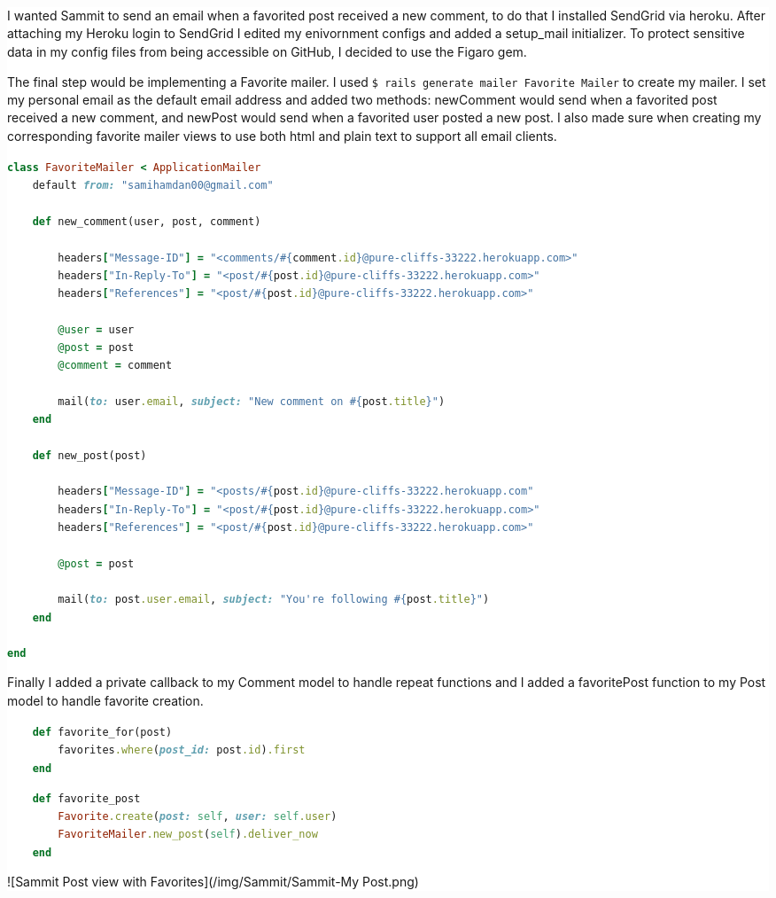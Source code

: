 I wanted Sammit to send an email when a favorited post received a new comment, to do that I installed SendGrid via heroku.  After attaching my Heroku login to SendGrid I edited my enivornment configs and added a setup_mail initializer. To protect sensitive data in my config files from being accessible on GitHub, I decided to use the Figaro gem. 

The final step would be implementing a Favorite mailer. I used `$ rails generate mailer Favorite Mailer` to create my mailer. I set my personal email as the default email address and added two methods: newComment would send when a favorited post received a new comment, and newPost would send when a favorited user posted a new post. I also made sure when creating my corresponding favorite mailer views to use both html and plain text to support all email clients. 

```ruby
class FavoriteMailer < ApplicationMailer
    default from: "samihamdan00@gmail.com"
    
    def new_comment(user, post, comment)
        
        headers["Message-ID"] = "<comments/#{comment.id}@pure-cliffs-33222.herokuapp.com>"
        headers["In-Reply-To"] = "<post/#{post.id}@pure-cliffs-33222.herokuapp.com>"
        headers["References"] = "<post/#{post.id}@pure-cliffs-33222.herokuapp.com>"
        
        @user = user
        @post = post
        @comment = comment
        
        mail(to: user.email, subject: "New comment on #{post.title}")
    end
    
    def new_post(post)
        
        headers["Message-ID"] = "<posts/#{post.id}@pure-cliffs-33222.herokuapp.com"
        headers["In-Reply-To"] = "<post/#{post.id}@pure-cliffs-33222.herokuapp.com>"
        headers["References"] = "<post/#{post.id}@pure-cliffs-33222.herokuapp.com>"
        
        @post = post
        
        mail(to: post.user.email, subject: "You're following #{post.title}")
    end
    
end
```
Finally I added a private callback to my Comment model to handle repeat functions and I added a favoritePost function to my Post model to handle favorite creation. 

```ruby
    def favorite_for(post)
        favorites.where(post_id: post.id).first
    end
```
```ruby
    def favorite_post
        Favorite.create(post: self, user: self.user)
        FavoriteMailer.new_post(self).deliver_now
    end
```
![Sammit Post view with Favorites](/img/Sammit/Sammit-My Post.png)
